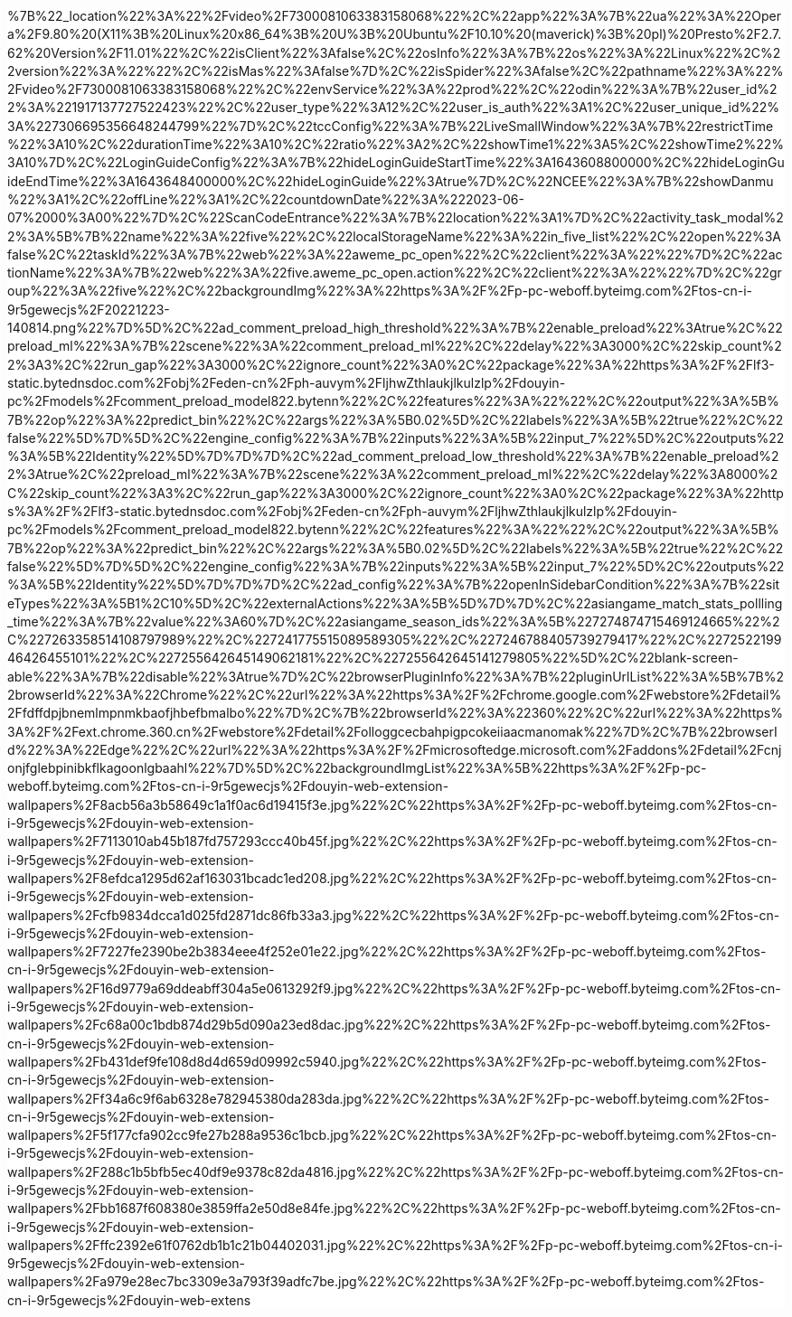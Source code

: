 
%7B%22_location%22%3A%22%2Fvideo%2F7300081063383158068%22%2C%22app%22%3A%7B%22ua%22%3A%22Opera%2F9.80%20(X11%3B%20Linux%20x86_64%3B%20U%3B%20Ubuntu%2F10.10%20(maverick)%3B%20pl)%20Presto%2F2.7.62%20Version%2F11.01%22%2C%22isClient%22%3Afalse%2C%22osInfo%22%3A%7B%22os%22%3A%22Linux%22%2C%22version%22%3A%22%22%2C%22isMas%22%3Afalse%7D%2C%22isSpider%22%3Afalse%2C%22pathname%22%3A%22%2Fvideo%2F7300081063383158068%22%2C%22envService%22%3A%22prod%22%2C%22odin%22%3A%7B%22user_id%22%3A%221917137727522423%22%2C%22user_type%22%3A12%2C%22user_is_auth%22%3A1%2C%22user_unique_id%22%3A%227306695356648244799%22%7D%2C%22tccConfig%22%3A%7B%22LiveSmallWindow%22%3A%7B%22restrictTime%22%3A10%2C%22durationTime%22%3A10%2C%22ratio%22%3A2%2C%22showTime1%22%3A5%2C%22showTime2%22%3A10%7D%2C%22LoginGuideConfig%22%3A%7B%22hideLoginGuideStartTime%22%3A1643608800000%2C%22hideLoginGuideEndTime%22%3A1643648400000%2C%22hideLoginGuide%22%3Atrue%7D%2C%22NCEE%22%3A%7B%22showDanmu%22%3A1%2C%22offLine%22%3A1%2C%22countdownDate%22%3A%222023-06-07%2000%3A00%22%7D%2C%22ScanCodeEntrance%22%3A%7B%22location%22%3A1%7D%2C%22activity_task_modal%22%3A%5B%7B%22name%22%3A%22five%22%2C%22localStorageName%22%3A%22in_five_list%22%2C%22open%22%3Afalse%2C%22taskId%22%3A%7B%22web%22%3A%22aweme_pc_open%22%2C%22client%22%3A%22%22%7D%2C%22actionName%22%3A%7B%22web%22%3A%22five.aweme_pc_open.action%22%2C%22client%22%3A%22%22%7D%2C%22group%22%3A%22five%22%2C%22backgroundImg%22%3A%22https%3A%2F%2Fp-pc-weboff.byteimg.com%2Ftos-cn-i-9r5gewecjs%2F20221223-140814.png%22%7D%5D%2C%22ad_comment_preload_high_threshold%22%3A%7B%22enable_preload%22%3Atrue%2C%22preload_ml%22%3A%7B%22scene%22%3A%22comment_preload_ml%22%2C%22delay%22%3A3000%2C%22skip_count%22%3A3%2C%22run_gap%22%3A3000%2C%22ignore_count%22%3A0%2C%22package%22%3A%22https%3A%2F%2Flf3-static.bytednsdoc.com%2Fobj%2Feden-cn%2Fph-auvym%2FljhwZthlaukjlkulzlp%2Fdouyin-pc%2Fmodels%2Fcomment_preload_model822.bytenn%22%2C%22features%22%3A%22%22%2C%22output%22%3A%5B%7B%22op%22%3A%22predict_bin%22%2C%22args%22%3A%5B0.02%5D%2C%22labels%22%3A%5B%22true%22%2C%22false%22%5D%7D%5D%2C%22engine_config%22%3A%7B%22inputs%22%3A%5B%22input_7%22%5D%2C%22outputs%22%3A%5B%22Identity%22%5D%7D%7D%7D%2C%22ad_comment_preload_low_threshold%22%3A%7B%22enable_preload%22%3Atrue%2C%22preload_ml%22%3A%7B%22scene%22%3A%22comment_preload_ml%22%2C%22delay%22%3A8000%2C%22skip_count%22%3A3%2C%22run_gap%22%3A3000%2C%22ignore_count%22%3A0%2C%22package%22%3A%22https%3A%2F%2Flf3-static.bytednsdoc.com%2Fobj%2Feden-cn%2Fph-auvym%2FljhwZthlaukjlkulzlp%2Fdouyin-pc%2Fmodels%2Fcomment_preload_model822.bytenn%22%2C%22features%22%3A%22%22%2C%22output%22%3A%5B%7B%22op%22%3A%22predict_bin%22%2C%22args%22%3A%5B0.02%5D%2C%22labels%22%3A%5B%22true%22%2C%22false%22%5D%7D%5D%2C%22engine_config%22%3A%7B%22inputs%22%3A%5B%22input_7%22%5D%2C%22outputs%22%3A%5B%22Identity%22%5D%7D%7D%7D%2C%22ad_config%22%3A%7B%22openInSidebarCondition%22%3A%7B%22siteTypes%22%3A%5B1%2C10%5D%2C%22externalActions%22%3A%5B%5D%7D%7D%2C%22asiangame_match_stats_pollling_time%22%3A%7B%22value%22%3A60%7D%2C%22asiangame_season_ids%22%3A%5B%227274874715469124665%22%2C%227263358514108797989%22%2C%227241775515089589305%22%2C%227246788405739279417%22%2C%227252219946426455101%22%2C%227255642645149062181%22%2C%227255642645141279805%22%5D%2C%22blank-screen-able%22%3A%7B%22disable%22%3Atrue%7D%2C%22browserPluginInfo%22%3A%7B%22pluginUrlList%22%3A%5B%7B%22browserId%22%3A%22Chrome%22%2C%22url%22%3A%22https%3A%2F%2Fchrome.google.com%2Fwebstore%2Fdetail%2Ffdffdpjbnemlmpnmkbaofjhbefbmalbo%22%7D%2C%7B%22browserId%22%3A%22360%22%2C%22url%22%3A%22https%3A%2F%2Fext.chrome.360.cn%2Fwebstore%2Fdetail%2Folloggcecbahpigpcokeiiaacmanomak%22%7D%2C%7B%22browserId%22%3A%22Edge%22%2C%22url%22%3A%22https%3A%2F%2Fmicrosoftedge.microsoft.com%2Faddons%2Fdetail%2Fcnjonjfglebpinibkflkagoonlgbaahl%22%7D%5D%2C%22backgroundImgList%22%3A%5B%22https%3A%2F%2Fp-pc-weboff.byteimg.com%2Ftos-cn-i-9r5gewecjs%2Fdouyin-web-extension-wallpapers%2F8acb56a3b58649c1a1f0ac6d19415f3e.jpg%22%2C%22https%3A%2F%2Fp-pc-weboff.byteimg.com%2Ftos-cn-i-9r5gewecjs%2Fdouyin-web-extension-wallpapers%2F7113010ab45b187fd757293ccc40b45f.jpg%22%2C%22https%3A%2F%2Fp-pc-weboff.byteimg.com%2Ftos-cn-i-9r5gewecjs%2Fdouyin-web-extension-wallpapers%2F8efdca1295d62af163031bcadc1ed208.jpg%22%2C%22https%3A%2F%2Fp-pc-weboff.byteimg.com%2Ftos-cn-i-9r5gewecjs%2Fdouyin-web-extension-wallpapers%2Fcfb9834dcca1d025fd2871dc86fb33a3.jpg%22%2C%22https%3A%2F%2Fp-pc-weboff.byteimg.com%2Ftos-cn-i-9r5gewecjs%2Fdouyin-web-extension-wallpapers%2F7227fe2390be2b3834eee4f252e01e22.jpg%22%2C%22https%3A%2F%2Fp-pc-weboff.byteimg.com%2Ftos-cn-i-9r5gewecjs%2Fdouyin-web-extension-wallpapers%2F16d9779a69ddeabff304a5e0613292f9.jpg%22%2C%22https%3A%2F%2Fp-pc-weboff.byteimg.com%2Ftos-cn-i-9r5gewecjs%2Fdouyin-web-extension-wallpapers%2Fc68a00c1bdb874d29b5d090a23ed8dac.jpg%22%2C%22https%3A%2F%2Fp-pc-weboff.byteimg.com%2Ftos-cn-i-9r5gewecjs%2Fdouyin-web-extension-wallpapers%2Fb431def9fe108d8d4d659d09992c5940.jpg%22%2C%22https%3A%2F%2Fp-pc-weboff.byteimg.com%2Ftos-cn-i-9r5gewecjs%2Fdouyin-web-extension-wallpapers%2Ff34a6c9f6ab6328e782945380da283da.jpg%22%2C%22https%3A%2F%2Fp-pc-weboff.byteimg.com%2Ftos-cn-i-9r5gewecjs%2Fdouyin-web-extension-wallpapers%2F5f177cfa902cc9fe27b288a9536c1bcb.jpg%22%2C%22https%3A%2F%2Fp-pc-weboff.byteimg.com%2Ftos-cn-i-9r5gewecjs%2Fdouyin-web-extension-wallpapers%2F288c1b5bfb5ec40df9e9378c82da4816.jpg%22%2C%22https%3A%2F%2Fp-pc-weboff.byteimg.com%2Ftos-cn-i-9r5gewecjs%2Fdouyin-web-extension-wallpapers%2Fbb1687f608380e3859ffa2e50d8e84fe.jpg%22%2C%22https%3A%2F%2Fp-pc-weboff.byteimg.com%2Ftos-cn-i-9r5gewecjs%2Fdouyin-web-extension-wallpapers%2Fffc2392e61f0762db1b1c21b04402031.jpg%22%2C%22https%3A%2F%2Fp-pc-weboff.byteimg.com%2Ftos-cn-i-9r5gewecjs%2Fdouyin-web-extension-wallpapers%2Fa979e28ec7bc3309e3a793f39adfc7be.jpg%22%2C%22https%3A%2F%2Fp-pc-weboff.byteimg.com%2Ftos-cn-i-9r5gewecjs%2Fdouyin-web-extens